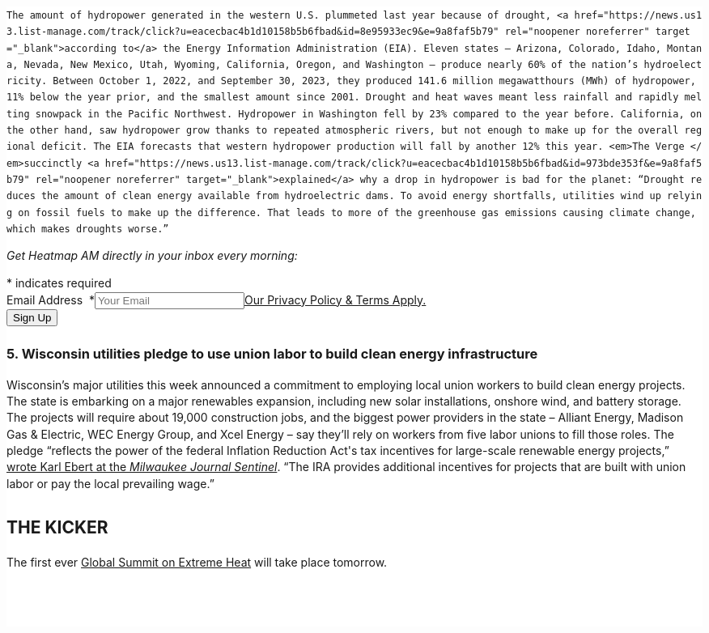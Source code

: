 	The amount of hydropower generated in the western U.S. plummeted last year because of drought, <a href="https://news.us13.list-manage.com/track/click?u=eacecbac4b1d10158b5b6fbad&id=8e95933ec9&e=9a8faf5b79" rel="noopener noreferrer" target="_blank">according to</a> the Energy Information Administration (EIA). Eleven states – Arizona, Colorado, Idaho, Montana, Nevada, New Mexico, Utah, Wyoming, California, Oregon, and Washington – produce nearly 60% of the nation’s hydroelectricity. Between October 1, 2022, and September 30, 2023, they produced 141.6 million megawatthours (MWh) of hydropower, 11% below the year prior, and the smallest amount since 2001. Drought and heat waves meant less rainfall and rapidly melting snowpack in the Pacific Northwest. Hydropower in Washington fell by 23% compared to the year before. California, on the other hand, saw hydropower grow thanks to repeated atmospheric rivers, but not enough to make up for the overall regional deficit. The EIA forecasts that western hydropower production will fall by another 12% this year. <em>The Verge </em>succinctly <a href="https://news.us13.list-manage.com/track/click?u=eacecbac4b1d10158b5b6fbad&id=973bde353f&e=9a8faf5b79" rel="noopener noreferrer" target="_blank">explained</a> why a drop in hydropower is bad for the planet: “Drought reduces the amount of clean energy available from hydroelectric dams. To avoid energy shortfalls, utilities wind up relying on fossil fuels to make up the difference. That leads to more of the greenhouse gas emissions causing climate change, which makes droughts worse.”
</p><p>
<em>
	Get Heatmap AM directly in your inbox every morning:<br/>
</em>
</p><p>
<div id="mc_embed_signup"><form action="https://news.us13.list-manage.com/subscribe/post?u=eacecbac4b1d10158b5b6fbad&id=c5c20b220f&f_id=00a03fe3f0" class="validate" id="mc-embedded-subscribe-form" method="post" name="mc-embedded-subscribe-form" target="_self"><div id="mc_embed_signup_scroll"><div class="indicates-required"><span class="asterisk">*</span> indicates required</div><div class="mc-field-group"><label for="mce-EMAIL">Email Address  <span class="asterisk">*</span></label><input class="required email" id="mce-EMAIL" name="EMAIL" placeholder="Your Email" required="" type="email" value=""/><span class="helper_text" id="mce-EMAIL-HELPERTEXT"></span><a class="policy__link" href="/privacy-statement">Our Privacy Policy & Terms Apply.</a></div>
<li style="display:none!important;"><input checked="" id="mce-group[699211]-699211-2" name="group[699211][8]" type="checkbox" value="1"/></li>
<div class="clear" id="mce-responses"><div class="response" id="mce-error-response" style="display:none"></div><div class="response" id="mce-success-response" style="display:none"></div></div><div aria-hidden="true" style="position: absolute; left: -5000px;"><input name="b_eacecbac4b1d10158b5b6fbad_c5c20b220f" tabindex="-1" type="text" value=""/></div><div class="clear"><input class="button" id="mc-embedded-subscribe" name="subscribe" type="submit" value="Sign Up"/></div></div></form></div>
</p><h3>5. Wisconsin utilities pledge to use union labor to build clean energy infrastructure</h3><p>
<strong></strong>Wisconsin’s major utilities this week announced a commitment to employing local union workers to build clean energy projects. The state is embarking on a major renewables expansion, including new solar installations, onshore wind, and battery storage. The projects will require about 19,000 construction jobs, and the biggest power providers in the state – Alliant Energy, Madison Gas & Electric, WEC Energy Group, and Xcel Energy – say they’ll rely on workers from five labor unions to fill those roles. The pledge “reflects the power of the federal Inflation Reduction Act's tax incentives for large-scale renewable energy projects,”<a href="https://news.us13.list-manage.com/track/click?u=eacecbac4b1d10158b5b6fbad&id=5022d5a9c9&e=9a8faf5b79" rel="noopener noreferrer" target="_blank"> wrote Karl Ebert at the <em>Milwaukee Journal Sentinel</em></a>. “The IRA provides additional incentives for projects that are built with union labor or pay the local prevailing wage.”
</p><h2>THE KICKER</h2><p>
	The first ever <a href="https://news.us13.list-manage.com/track/click?u=eacecbac4b1d10158b5b6fbad&id=b41e3eb8e8&e=9a8faf5b79" rel="noopener noreferrer" target="_blank">Global Summit on Extreme Heat</a> will take place tomorrow.
</p><p>
<br/>
</p><p>
<em><br/>
</em>
</p> 
